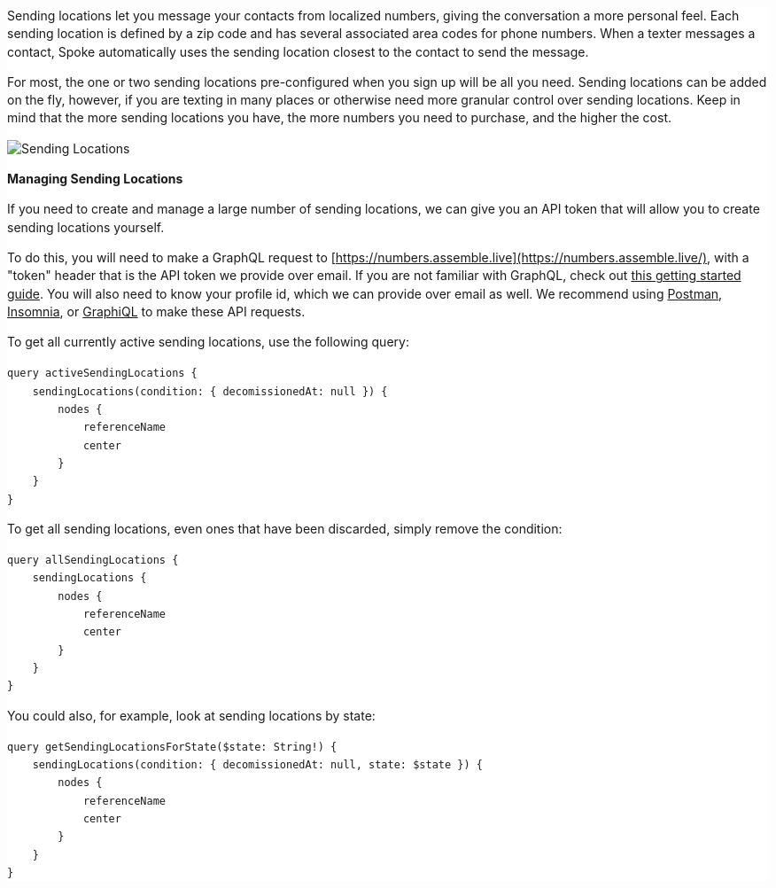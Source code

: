 Sending locations let you message your contacts from localized numbers, giving the conversation a more personal feel. Each sending location is defined by a zip code and has several associated area codes for phone numbers. When a texter messages a contact, Spoke automatically uses the sending location closest to the contact to send the message.

For most, the one or two sending locations pre-configured when you sign up will be all you need. Sending locations can be added on the fly, however, if you are texting in many places or otherwise need more granular control over sending locations. Keep in mind that the more sending locations you have, the more numbers you need to purchase, and the higher the cost.

![Sending Locations](https://checkupon.me/docs/images/proximity.jpg)

**Managing Sending Locations**

If you need to create and manage a large number of sending locations, we can give you an API token that will allow you to create sending locations yourself.

To do this, you will need to make a GraphQL request to [https://numbers.assemble.live](https://numbers.assemble.live/), with a "token" header that is the API token we provide over email. If you are not familiar with GraphQL, check out [this getting started guide](https://graphql.org/learn/). You will also need to know your profile id, which we can provide over email as well. We recommend using [Postman](https://www.postman.com/), [Insomnia](https://insomnia.rest/), or [GraphiQL](https://www.electronjs.org/apps/graphiql) to make these API requests.

To get all currently active sending locations, use the following query:

```
query activeSendingLocations {
    sendingLocations(condition: { decomissionedAt: null }) {
        nodes {
            referenceName
            center
        }
    }
}
```

To get all sending locations, even ones that have been discarded, simply remove the condition:

```
query allSendingLocations {
    sendingLocations {
        nodes {
            referenceName
            center
        }
    }
}
```

You could also, for example, look at sending locations by state:

```
query getSendingLocationsForState($state: String!) {
    sendingLocations(condition: { decomissionedAt: null, state: $state }) {
        nodes {
            referenceName
            center
        }
    }
}
```
